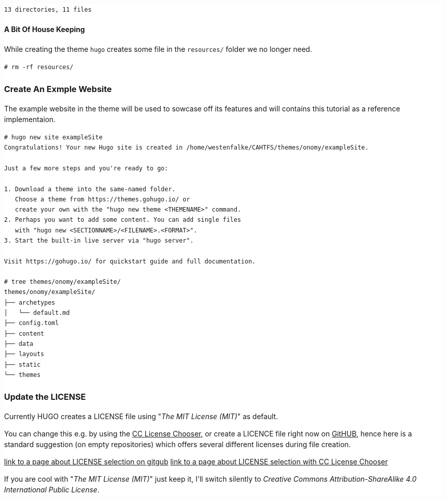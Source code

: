     13 directories, 11 files
    
#### A Bit Of House Keeping
While creating the theme `hugo` creates some file in the `resources/` folder we no longer need.

    # rm -rf resources/

### Create An Exmple Website

The example website in the theme will be used to sowcase off its features and will contains this tutorial as a reference implementaion.

    # hugo new site exampleSite
    Congratulations! Your new Hugo site is created in /home/westenfalke/CAHTFS/themes/onomy/exampleSite.

    Just a few more steps and you're ready to go:

    1. Download a theme into the same-named folder.
       Choose a theme from https://themes.gohugo.io/ or
       create your own with the "hugo new theme <THEMENAME>" command.
    2. Perhaps you want to add some content. You can add single files
       with "hugo new <SECTIONNAME>/<FILENAME>.<FORMAT>".
    3. Start the built-in live server via "hugo server".

    Visit https://gohugo.io/ for quickstart guide and full documentation.

    # tree themes/onomy/exampleSite/
    themes/onomy/exampleSite/
    ├── archetypes
    │   └── default.md
    ├── config.toml
    ├── content
    ├── data
    ├── layouts
    ├── static
    └── themes

### Update the LICENSE
Currently HUGO creates a LICENSE file using "_The MIT License (MIT)_" as default. 

You can change this e.g. by using the [CC License Chooser][cc-license-chooser], or create a LICENCE file right now on [GitHUB][gitgub], hence here is a standard suggestion (on empty repositories) which offers several different licenses during file creation. 

[link to a page about LICENSE selection on gitgub][tbd]
[link to a page about LICENSE selection with CC License Chooser][tbd]

If you are cool with "_The MIT License (MIT)_"  just keep it, I'll switch silently to _Creative Commons Attribution-ShareAlike 4.0 International Public License_.


[readme-md]: # "README.md"
[tbd]: #tbd "To Be Done"
[credits]: #credits "Thank you ALL"
[kaushalmodi-hugo-sandbox]: https://gitlab.com/kaushalmodi/hugo-sandbox/ "The hugo-sandbox "
[mislav-gh-linux]: https://github.com/cli/cli/blob/trunk/docs/install_linux.md  "Installing gh on Linux"
[gitaarik-git-submodules]: https://gist.github.com/gitaarik/8735255 "Submodules basic explanation"
[daringfireball]: https://daringfireball.net/projects/markdown/syntax "Markdown: Syntax"
[tools]: #tools "all the tools you need"
[hugo-cmd]: #hugo "hugo command"
[tree-cmd]: #tree "tree command"
[git-cmd]: #git "git the version control"
[gh-cmd]: #gh "GitHUB CLI tool"
[cc-license-chooser]: https://creativecommons.org/choose/ "Creative Commons License Chooser"
[git]: https://git-scm.com/ "git distributed version control system --local-branching-on-the-cheap"
[gitgub]: https://github.com/ "GitHUB Version Control - Where the world builds software"
[preparation]: #Preparation "Preparation For Creating A HUGO Theme From Scratch"
[installation]: #Installation "Installation For Creating A HUGO Theme From Scratch"
[cahtfs]: #creating-a-hugo-theme-from-scratch "Creating A HUGO Theme From Scratch" 
[cahtfs-second-half]: #second-half-of-creating-a-hugo-theme-from-scratch "Second Half OF Creating A HUGO Theme From Scratch"
[hugo-templates-doc]: https://gohugo.io/templates/ "hugo templates documentation"
[hugo-templates-homepage-doc]: https://gohugo.io/templates/homepage/ "HUGO Homepage Template"
[hugo-templates-lists-doc]: https://gohugo.io/templates/lists/ "HUGO Lists Template"
[hugo-single-page-templates-doc]: https://gohugo.io/templates/single-page-templates/ "HUGO Single Page Templates"
[hugo-content-view-templates-doc]: https://gohugo.io/templates/views/#summaryhtml "HUGO Content View Templates"
[sitemap-xml]: http://localhost:1313/sitemap.xml "sitemap.xml @ localhost"